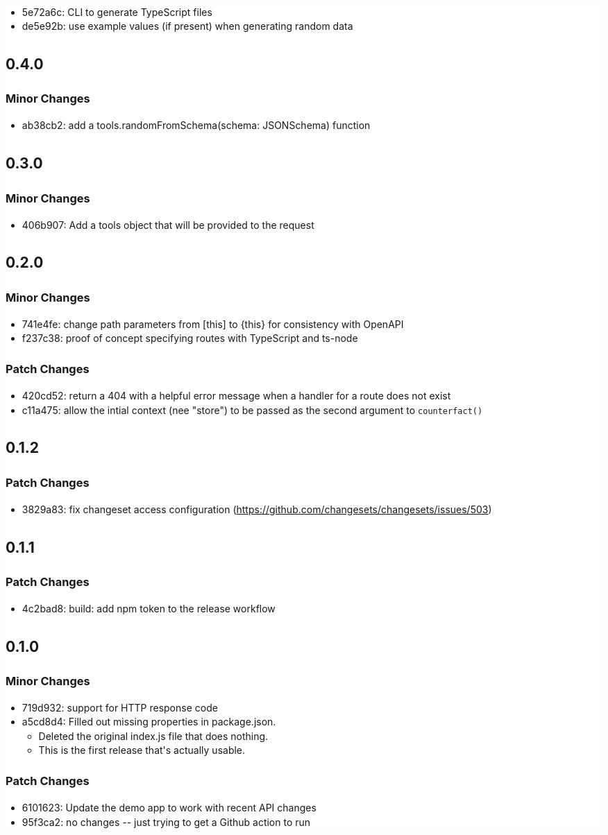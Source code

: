 - 5e72a6c: CLI to generate TypeScript files
- de5e92b: use example values (if present) when generating random data

## 0.4.0

### Minor Changes

- ab38cb2: add a tools.randomFromSchema(schema: JSONSchema) function

## 0.3.0

### Minor Changes

- 406b907: Add a tools object that will be provided to the request

## 0.2.0

### Minor Changes

- 741e4fe: change path parameters from [this] to {this} for consistency with OpenAPI
- f237c38: proof of concept specifying routes with TypeScript and ts-node

### Patch Changes

- 420cd52: return a 404 with a helpful error message when a handler for a route does not exist
- c11a475: allow the intial context (nee "store") to be passed as the second argument to `counterfact()`

## 0.1.2

### Patch Changes

- 3829a83: fix changeset access configuration (https://github.com/changesets/changesets/issues/503)

## 0.1.1

### Patch Changes

- 4c2bad8: build: add npm token to the release workflow

## 0.1.0

### Minor Changes

- 719d932: support for HTTP response code
- a5cd8d4: Filled out missing properties in package.json.
  - Deleted the original index.js file that does nothing.
  - This is the first release that's actually usable.

### Patch Changes

- 6101623: Update the demo app to work with recent API changes
- 95f3ca2: no changes -- just trying to get a Github action to run
